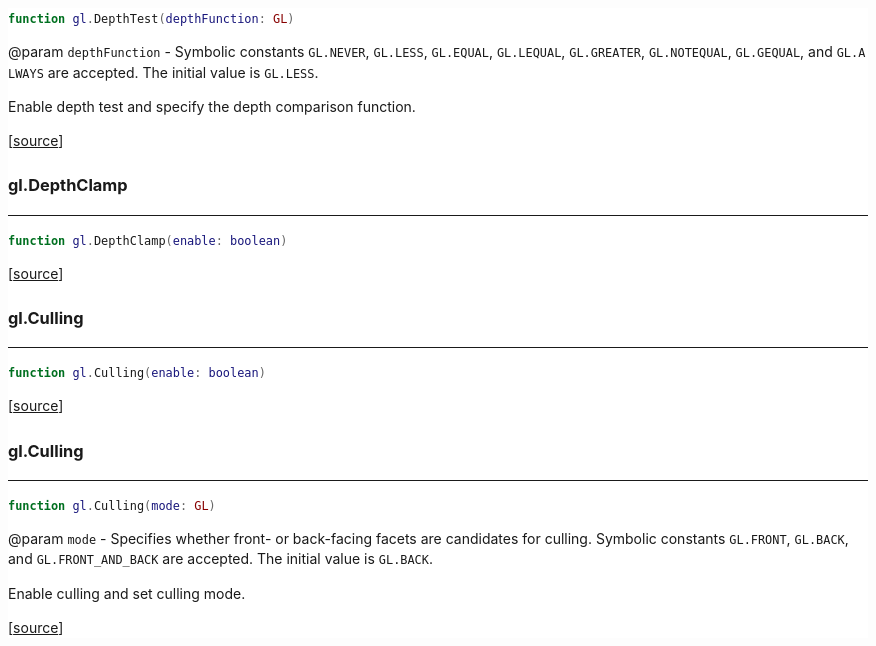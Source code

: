 ```lua
function gl.DepthTest(depthFunction: GL)
```
@param `depthFunction` - Symbolic constants `GL.NEVER`, `GL.LESS`, `GL.EQUAL`, `GL.LEQUAL`,
`GL.GREATER`, `GL.NOTEQUAL`, `GL.GEQUAL`, and `GL.ALWAYS` are accepted.
The initial value is `GL.LESS`.






Enable depth test and specify the depth comparison function.

[<a href="https://github.com/rhys-vdw/RecoilEngine/blob/39a0440f8b3d03a340a3db9cfeb2e589c3e7d595/rts/Lua/LuaOpenGL.cpp#L3256-L3265" target="_blank">source</a>]








### gl.DepthClamp
---
```lua
function gl.DepthClamp(enable: boolean)
```





[<a href="https://github.com/rhys-vdw/RecoilEngine/blob/39a0440f8b3d03a340a3db9cfeb2e589c3e7d595/rts/Lua/LuaOpenGL.cpp#L3293-L3296" target="_blank">source</a>]








### gl.Culling
---
```lua
function gl.Culling(enable: boolean)
```





[<a href="https://github.com/rhys-vdw/RecoilEngine/blob/39a0440f8b3d03a340a3db9cfeb2e589c3e7d595/rts/Lua/LuaOpenGL.cpp#L3310-L3313" target="_blank">source</a>]








### gl.Culling
---
```lua
function gl.Culling(mode: GL)
```
@param `mode` - Specifies whether front- or back-facing facets are candidates for culling.
Symbolic constants `GL.FRONT`, `GL.BACK`, and `GL.FRONT_AND_BACK` are accepted. The
initial value is `GL.BACK`.






Enable culling and set culling mode.

[<a href="https://github.com/rhys-vdw/RecoilEngine/blob/39a0440f8b3d03a340a3db9cfeb2e589c3e7d595/rts/Lua/LuaOpenGL.cpp#L3314-L3322" target="_blank">source</a>]



